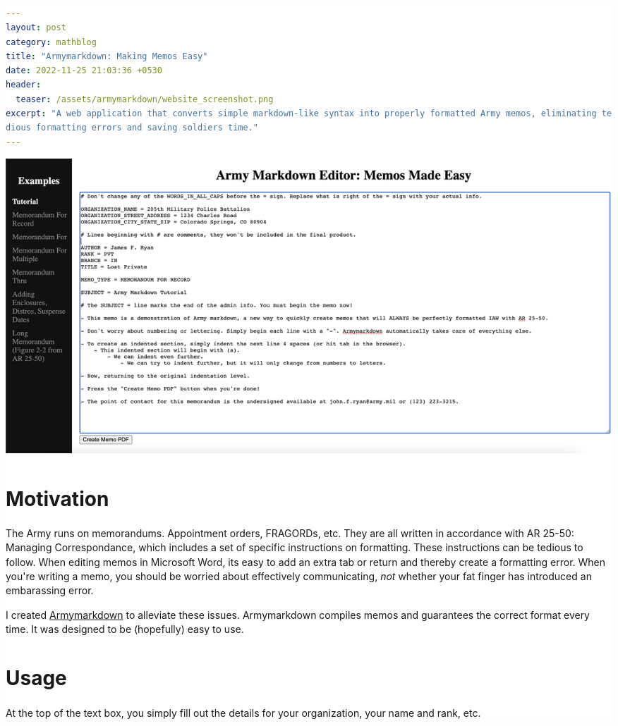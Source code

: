 ```yaml
---
layout: post
category: mathblog
title: "Armymarkdown: Making Memos Easy"
date: 2022-11-25 21:03:36 +0530
header:
  teaser: /assets/armymarkdown/website_screenshot.png
excerpt: "A web application that converts simple markdown-like syntax into properly formatted Army memos, eliminating tedious formatting errors and saving soldiers time."
---
```



![Armymarkdown](/assets/armymarkdown/website_screenshot.png)

# Motivation

The Army runs on memorandums. Appointment orders, FRAGORDs, etc. They are all written in accordance with AR 25-50: Managing Correspondance, which includes a set of specific instructions on formatting. These instructions can be tedious to follow. When editing memos in Microsoft Word, its easy to add an extra tab or return and thereby create a formatting error. When you're writing a memo, you should be worried about effectively communicating, *not* whether your fat finger has introduced an embarassing error.

I created [Armymarkdown](https://armymemomaker.com) to alleviate these issues. Armymarkdown compiles memos and guarantees the correct format every time. It was designed to be (hopefully) easy to use.

# Usage
At the top of the text box, you simply fill out the details for your organization, your name and rank, etc.
